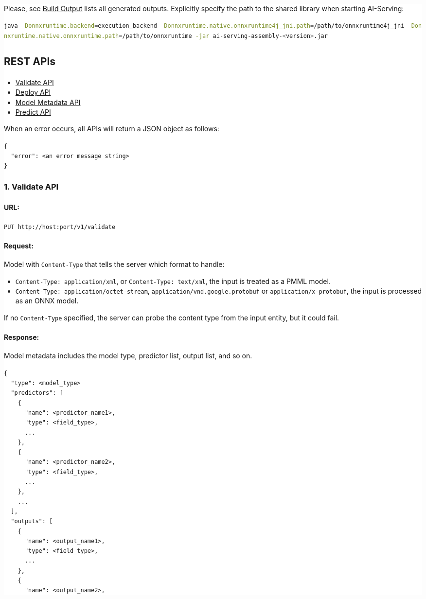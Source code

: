 Please, see [Build Output](https://github.com/microsoft/onnxruntime/tree/master/java#build-output) lists all generated outputs. Explicitly specify the path to the shared library when starting AI-Serving:
  ```bash
  java -Donnxruntime.backend=execution_backend -Donnxruntime.native.onnxruntime4j_jni.path=/path/to/onnxruntime4j_jni -Donnxruntime.native.onnxruntime.path=/path/to/onnxruntime -jar ai-serving-assembly-<version>.jar
  ```

## REST APIs

- [Validate API](#1-validate-api)
- [Deploy API](#2-deploy-api)
- [Model Metadata API](#3-model-metadata-api)
- [Predict API](#4-predict-api)

When an error occurs, all APIs will return a JSON object as follows:
```
{
  "error": <an error message string>
}
```

### 1. Validate API

#### URL:
```
PUT http://host:port/v1/validate
```

#### Request:
Model with `Content-Type` that tells the server which format to handle:
 * `Content-Type: application/xml`, or `Content-Type: text/xml`, the input is treated as a PMML model.
 * `Content-Type: application/octet-stream`, `application/vnd.google.protobuf` or `application/x-protobuf`, the input is processed as an ONNX model.
 
If no `Content-Type` specified, the server can probe the content type from the input entity, but it could fail.

#### Response:
Model metadata includes the model type, predictor list, output list, and so on.
```
{
  "type": <model_type>
  "predictors": [
    {
      "name": <predictor_name1>,
      "type": <field_type>,
      ...
    },
    {
      "name": <predictor_name2>,
      "type": <field_type>,
      ...
    },
    ...
  ],
  "outputs": [
    {
      "name": <output_name1>,
      "type": <field_type>,
      ...
    },
    {
      "name": <output_name2>,
```
